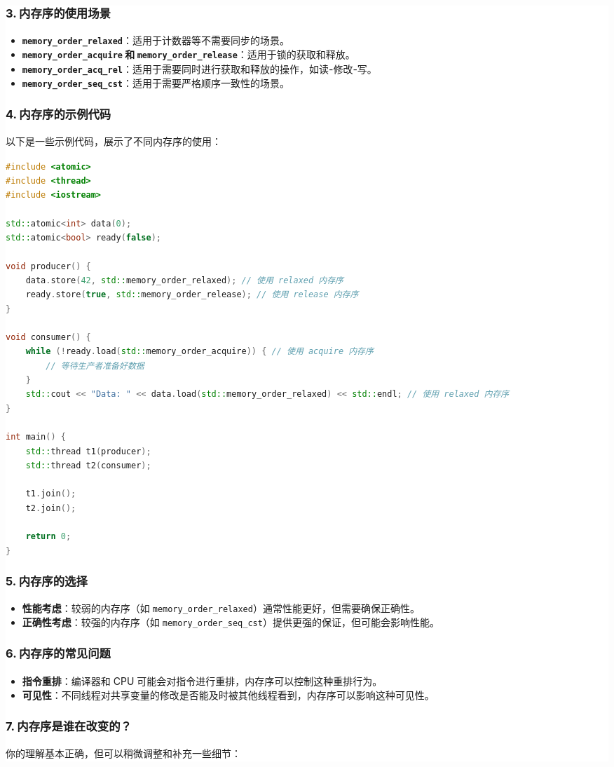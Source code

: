 ### 3. 内存序的使用场景

- **`memory_order_relaxed`**：适用于计数器等不需要同步的场景。
- **`memory_order_acquire` 和 `memory_order_release`**：适用于锁的获取和释放。
- **`memory_order_acq_rel`**：适用于需要同时进行获取和释放的操作，如读-修改-写。
- **`memory_order_seq_cst`**：适用于需要严格顺序一致性的场景。

### 4. 内存序的示例代码

以下是一些示例代码，展示了不同内存序的使用：

```cpp
#include <atomic>
#include <thread>
#include <iostream>

std::atomic<int> data(0);
std::atomic<bool> ready(false);

void producer() {
    data.store(42, std::memory_order_relaxed); // 使用 relaxed 内存序
    ready.store(true, std::memory_order_release); // 使用 release 内存序
}

void consumer() {
    while (!ready.load(std::memory_order_acquire)) { // 使用 acquire 内存序
        // 等待生产者准备好数据
    }
    std::cout << "Data: " << data.load(std::memory_order_relaxed) << std::endl; // 使用 relaxed 内存序
}

int main() {
    std::thread t1(producer);
    std::thread t2(consumer);

    t1.join();
    t2.join();

    return 0;
}
```

### 5. 内存序的选择

- **性能考虑**：较弱的内存序（如 `memory_order_relaxed`）通常性能更好，但需要确保正确性。
- **正确性考虑**：较强的内存序（如 `memory_order_seq_cst`）提供更强的保证，但可能会影响性能。

### 6. 内存序的常见问题

- **指令重排**：编译器和 CPU 可能会对指令进行重排，内存序可以控制这种重排行为。
- **可见性**：不同线程对共享变量的修改是否能及时被其他线程看到，内存序可以影响这种可见性。

### 7. 内存序是谁在改变的？
你的理解基本正确，但可以稍微调整和补充一些细节：
